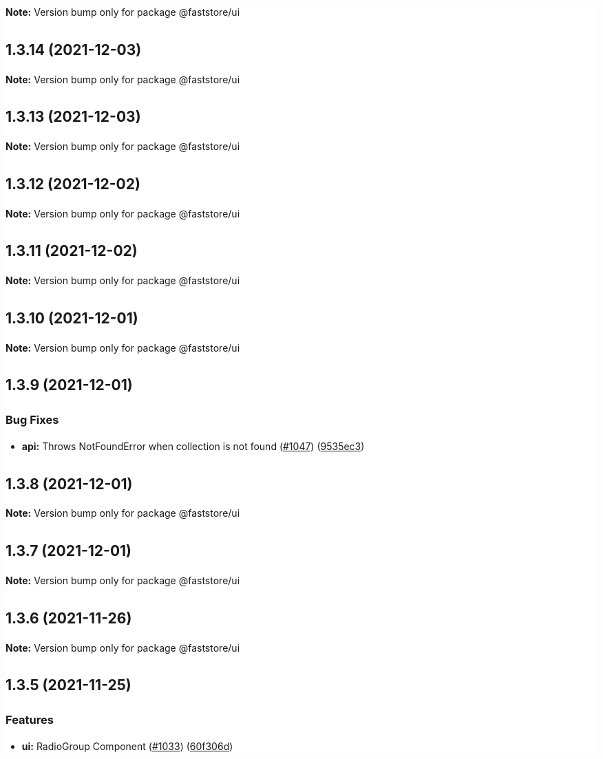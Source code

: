 **Note:** Version bump only for package @faststore/ui

## 1.3.14 (2021-12-03)

**Note:** Version bump only for package @faststore/ui

## 1.3.13 (2021-12-03)

**Note:** Version bump only for package @faststore/ui

## 1.3.12 (2021-12-02)

**Note:** Version bump only for package @faststore/ui

## 1.3.11 (2021-12-02)

**Note:** Version bump only for package @faststore/ui

## 1.3.10 (2021-12-01)

**Note:** Version bump only for package @faststore/ui

## 1.3.9 (2021-12-01)

### Bug Fixes

- **api:** Throws NotFoundError when collection is not found ([#1047](https://github.com/vtex/faststore/issues/1047)) ([9535ec3](https://github.com/vtex/faststore/commit/9535ec3d67a64f98b4d4e914e7bae81e06935e2a))

## 1.3.8 (2021-12-01)

**Note:** Version bump only for package @faststore/ui

## 1.3.7 (2021-12-01)

**Note:** Version bump only for package @faststore/ui

## 1.3.6 (2021-11-26)

**Note:** Version bump only for package @faststore/ui

## 1.3.5 (2021-11-25)

### Features

- **ui:** RadioGroup Component ([#1033](https://github.com/vtex/faststore/issues/1033)) ([60f306d](https://github.com/vtex/faststore/commit/60f306d97257a8cc65ec67bf1f1cc16376ad1654))
